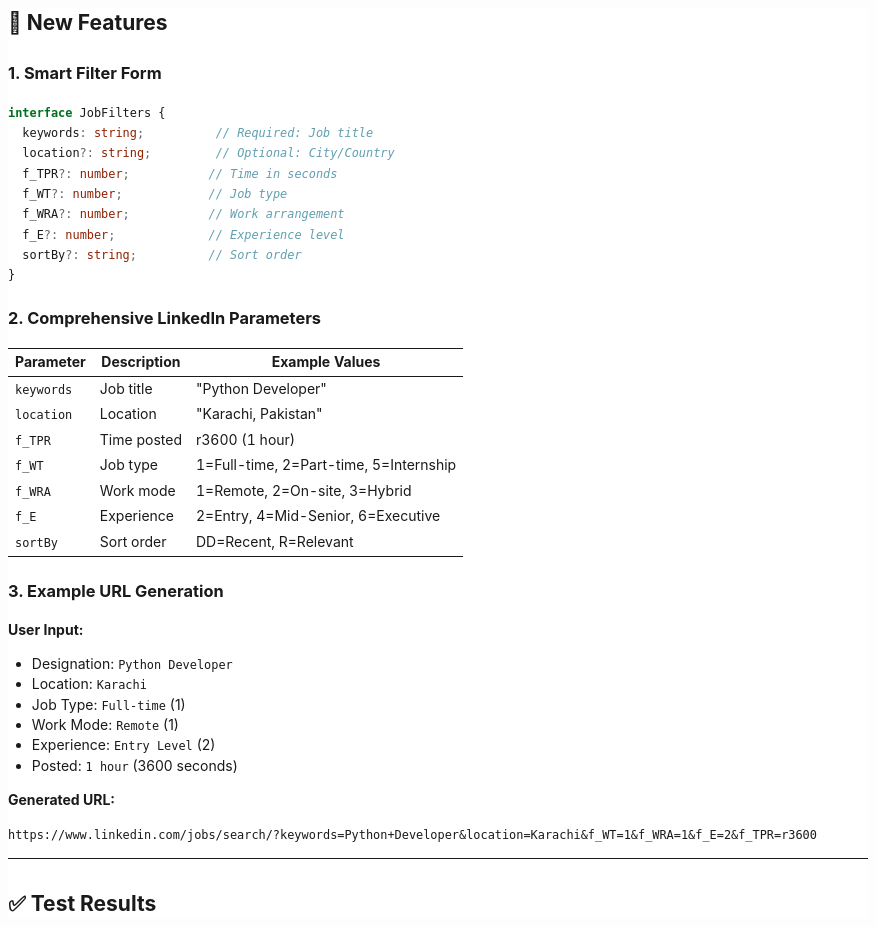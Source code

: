 
## 🎯 New Features

### 1. **Smart Filter Form**
```typescript
interface JobFilters {
  keywords: string;          // Required: Job title
  location?: string;         // Optional: City/Country
  f_TPR?: number;           // Time in seconds
  f_WT?: number;            // Job type
  f_WRA?: number;           // Work arrangement
  f_E?: number;             // Experience level
  sortBy?: string;          // Sort order
}
```

### 2. **Comprehensive LinkedIn Parameters**

| Parameter | Description | Example Values |
|-----------|-------------|----------------|
| `keywords` | Job title | "Python Developer" |
| `location` | Location | "Karachi, Pakistan" |
| `f_TPR` | Time posted | r3600 (1 hour) |
| `f_WT` | Job type | 1=Full-time, 2=Part-time, 5=Internship |
| `f_WRA` | Work mode | 1=Remote, 2=On-site, 3=Hybrid |
| `f_E` | Experience | 2=Entry, 4=Mid-Senior, 6=Executive |
| `sortBy` | Sort order | DD=Recent, R=Relevant |

### 3. **Example URL Generation**

**User Input:**
- Designation: `Python Developer`
- Location: `Karachi`
- Job Type: `Full-time` (1)
- Work Mode: `Remote` (1)
- Experience: `Entry Level` (2)
- Posted: `1 hour` (3600 seconds)

**Generated URL:**
```
https://www.linkedin.com/jobs/search/?keywords=Python+Developer&location=Karachi&f_WT=1&f_WRA=1&f_E=2&f_TPR=r3600
```

---

## ✅ Test Results
